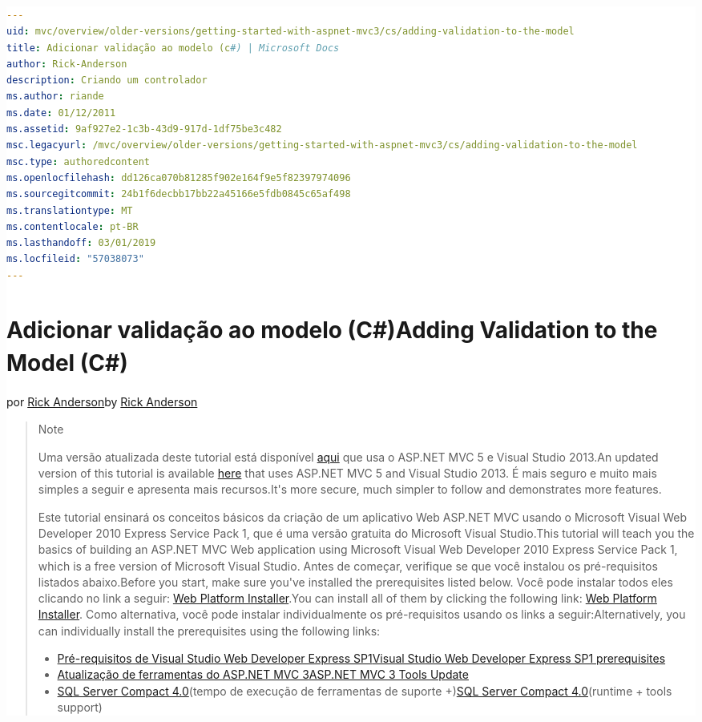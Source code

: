 ```yaml
---
uid: mvc/overview/older-versions/getting-started-with-aspnet-mvc3/cs/adding-validation-to-the-model
title: Adicionar validação ao modelo (c#) | Microsoft Docs
author: Rick-Anderson
description: Criando um controlador
ms.author: riande
ms.date: 01/12/2011
ms.assetid: 9af927e2-1c3b-43d9-917d-1df75be3c482
msc.legacyurl: /mvc/overview/older-versions/getting-started-with-aspnet-mvc3/cs/adding-validation-to-the-model
msc.type: authoredcontent
ms.openlocfilehash: dd126ca070b81285f902e164f9e5f82397974096
ms.sourcegitcommit: 24b1f6decbb17bb22a45166e5fdb0845c65af498
ms.translationtype: MT
ms.contentlocale: pt-BR
ms.lasthandoff: 03/01/2019
ms.locfileid: "57038073"
---
```

<a name="adding-validation-to-the-model-c"></a><span data-ttu-id="3b8b1-103">Adicionar validação ao modelo (C#)</span><span class="sxs-lookup"><span data-stu-id="3b8b1-103">Adding Validation to the Model (C#)</span></span>
====================
<span data-ttu-id="3b8b1-104">por [Rick Anderson]((https://twitter.com/RickAndMSFT))</span><span class="sxs-lookup"><span data-stu-id="3b8b1-104">by [Rick Anderson]((https://twitter.com/RickAndMSFT))</span></span>

> > [!NOTE]
> > <span data-ttu-id="3b8b1-105">Uma versão atualizada deste tutorial está disponível [aqui](../../../getting-started/introduction/getting-started.md) que usa o ASP.NET MVC 5 e Visual Studio 2013.</span><span class="sxs-lookup"><span data-stu-id="3b8b1-105">An updated version of this tutorial is available [here](../../../getting-started/introduction/getting-started.md) that uses ASP.NET MVC 5 and Visual Studio 2013.</span></span> <span data-ttu-id="3b8b1-106">É mais seguro e muito mais simples a seguir e apresenta mais recursos.</span><span class="sxs-lookup"><span data-stu-id="3b8b1-106">It's more secure, much simpler to follow and demonstrates more features.</span></span>
> 
> 
> <span data-ttu-id="3b8b1-107">Este tutorial ensinará os conceitos básicos da criação de um aplicativo Web ASP.NET MVC usando o Microsoft Visual Web Developer 2010 Express Service Pack 1, que é uma versão gratuita do Microsoft Visual Studio.</span><span class="sxs-lookup"><span data-stu-id="3b8b1-107">This tutorial will teach you the basics of building an ASP.NET MVC Web application using Microsoft Visual Web Developer 2010 Express Service Pack 1, which is a free version of Microsoft Visual Studio.</span></span> <span data-ttu-id="3b8b1-108">Antes de começar, verifique se que você instalou os pré-requisitos listados abaixo.</span><span class="sxs-lookup"><span data-stu-id="3b8b1-108">Before you start, make sure you've installed the prerequisites listed below.</span></span> <span data-ttu-id="3b8b1-109">Você pode instalar todos eles clicando no link a seguir: [Web Platform Installer](https://www.microsoft.com/web/gallery/install.aspx?appid=VWD2010SP1Pack).</span><span class="sxs-lookup"><span data-stu-id="3b8b1-109">You can install all of them by clicking the following link: [Web Platform Installer](https://www.microsoft.com/web/gallery/install.aspx?appid=VWD2010SP1Pack).</span></span> <span data-ttu-id="3b8b1-110">Como alternativa, você pode instalar individualmente os pré-requisitos usando os links a seguir:</span><span class="sxs-lookup"><span data-stu-id="3b8b1-110">Alternatively, you can individually install the prerequisites using the following links:</span></span>
> 
> - [<span data-ttu-id="3b8b1-111">Pré-requisitos de Visual Studio Web Developer Express SP1</span><span class="sxs-lookup"><span data-stu-id="3b8b1-111">Visual Studio Web Developer Express SP1 prerequisites</span></span>](https://www.microsoft.com/web/gallery/install.aspx?appid=VWD2010SP1Pack)
> - [<span data-ttu-id="3b8b1-112">Atualização de ferramentas do ASP.NET MVC 3</span><span class="sxs-lookup"><span data-stu-id="3b8b1-112">ASP.NET MVC 3 Tools Update</span></span>](https://www.microsoft.com/web/gallery/install.aspx?appsxml=&amp;appid=MVC3)
> - <span data-ttu-id="3b8b1-113">[SQL Server Compact 4.0](https://www.microsoft.com/web/gallery/install.aspx?appid=SQLCE;SQLCEVSTools_4_0)(tempo de execução de ferramentas de suporte +)</span><span class="sxs-lookup"><span data-stu-id="3b8b1-113">[SQL Server Compact 4.0](https://www.microsoft.com/web/gallery/install.aspx?appid=SQLCE;SQLCEVSTools_4_0)(runtime + tools support)</span></span>